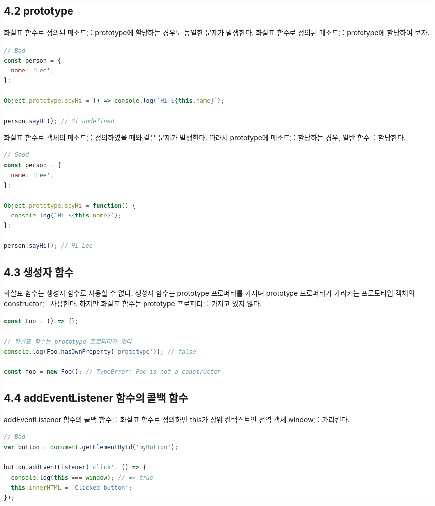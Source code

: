 ## 4.2 prototype

화살표 함수로 정의된 메소드를 prototype에 할당하는 경우도 동일한 문제가 발생한다. 화살표 함수로 정의된 메소드를 prototype에 할당하여 보자.

```javascript
// Bad
const person = {
  name: 'Lee',
};

Object.prototype.sayHi = () => console.log(`Hi ${this.name}`);

person.sayHi(); // Hi undefined
```

화살표 함수로 객체의 메소드를 정의하였을 때와 같은 문제가 발생한다. 따라서 prototype에 메소드를 할당하는 경우, 일반 함수를 할당한다.

```javascript
// Good
const person = {
  name: 'Lee',
};

Object.prototype.sayHi = function() {
  console.log(`Hi ${this.name}`);
};

person.sayHi(); // Hi Lee
```

## 4.3 생성자 함수

화살표 함수는 생성자 함수로 사용할 수 없다. 생성자 함수는 prototype 프로퍼티를 가지며 prototype 프로퍼티가 가리키는 프로토타입 객체의 constructor를 사용한다. 하지만 화살표 함수는 prototype 프로퍼티를 가지고 있지 않다.

```javascript
const Foo = () => {};

// 화살표 함수는 prototype 프로퍼티가 없다
console.log(Foo.hasOwnProperty('prototype')); // false

const foo = new Foo(); // TypeError: Foo is not a constructor
```

## 4.4 addEventListener 함수의 콜백 함수

addEventListener 함수의 콜백 함수를 화살표 함수로 정의하면 this가 상위 컨택스트인 전역 객체 window를 가리킨다.

```javascript
// Bad
var button = document.getElementById('myButton');

button.addEventListener('click', () => {
  console.log(this === window); // => true
  this.innerHTML = 'Clicked button';
});
```

